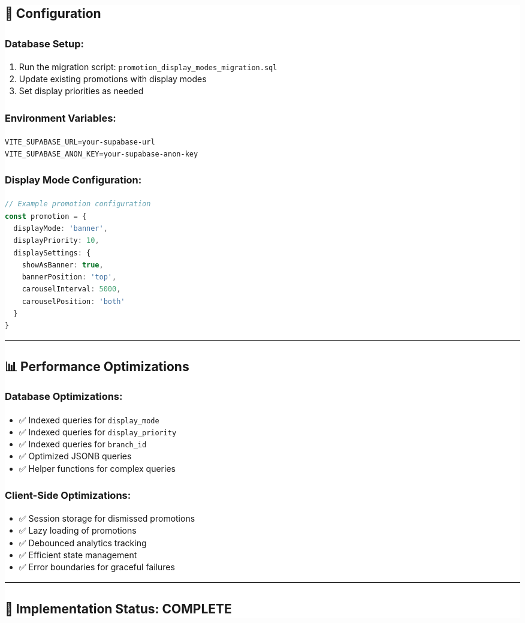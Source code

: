 ## 🔧 **Configuration**

### **Database Setup:**
1. Run the migration script: `promotion_display_modes_migration.sql`
2. Update existing promotions with display modes
3. Set display priorities as needed

### **Environment Variables:**
```env
VITE_SUPABASE_URL=your-supabase-url
VITE_SUPABASE_ANON_KEY=your-supabase-anon-key
```

### **Display Mode Configuration:**
```typescript
// Example promotion configuration
const promotion = {
  displayMode: 'banner',
  displayPriority: 10,
  displaySettings: {
    showAsBanner: true,
    bannerPosition: 'top',
    carouselInterval: 5000,
    carouselPosition: 'both'
  }
}
```

---

## 📊 **Performance Optimizations**

### **Database Optimizations:**
- ✅ Indexed queries for `display_mode`
- ✅ Indexed queries for `display_priority`
- ✅ Indexed queries for `branch_id`
- ✅ Optimized JSONB queries
- ✅ Helper functions for complex queries

### **Client-Side Optimizations:**
- ✅ Session storage for dismissed promotions
- ✅ Lazy loading of promotions
- ✅ Debounced analytics tracking
- ✅ Efficient state management
- ✅ Error boundaries for graceful failures

---

## 🎉 **Implementation Status: COMPLETE**
